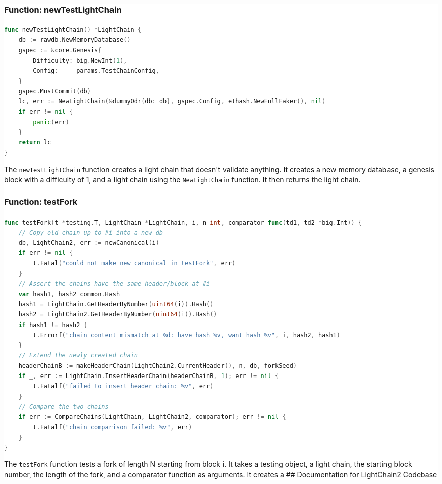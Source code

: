 ### Function: newTestLightChain

```go
func newTestLightChain() *LightChain {
	db := rawdb.NewMemoryDatabase()
	gspec := &core.Genesis{
		Difficulty: big.NewInt(1),
		Config:     params.TestChainConfig,
	}
	gspec.MustCommit(db)
	lc, err := NewLightChain(&dummyOdr{db: db}, gspec.Config, ethash.NewFullFaker(), nil)
	if err != nil {
		panic(err)
	}
	return lc
}
```

The `newTestLightChain` function creates a light chain that doesn't validate anything. It creates a new memory database, a genesis block with a difficulty of 1, and a light chain using the `NewLightChain` function. It then returns the light chain.

### Function: testFork

```go
func testFork(t *testing.T, LightChain *LightChain, i, n int, comparator func(td1, td2 *big.Int)) {
	// Copy old chain up to #i into a new db
	db, LightChain2, err := newCanonical(i)
	if err != nil {
		t.Fatal("could not make new canonical in testFork", err)
	}
	// Assert the chains have the same header/block at #i
	var hash1, hash2 common.Hash
	hash1 = LightChain.GetHeaderByNumber(uint64(i)).Hash()
	hash2 = LightChain2.GetHeaderByNumber(uint64(i)).Hash()
	if hash1 != hash2 {
		t.Errorf("chain content mismatch at %d: have hash %v, want hash %v", i, hash2, hash1)
	}
	// Extend the newly created chain
	headerChainB := makeHeaderChain(LightChain2.CurrentHeader(), n, db, forkSeed)
	if _, err := LightChain.InsertHeaderChain(headerChainB, 1); err != nil {
		t.Fatalf("failed to insert header chain: %v", err)
	}
	// Compare the two chains
	if err := CompareChains(LightChain, LightChain2, comparator); err != nil {
		t.Fatalf("chain comparison failed: %v", err)
	}
}
```

The `testFork` function tests a fork of length N starting from block i. It takes a testing object, a light chain, the starting block number, the length of the fork, and a comparator function as arguments. It creates a ## Documentation for LightChain2 Codebase
